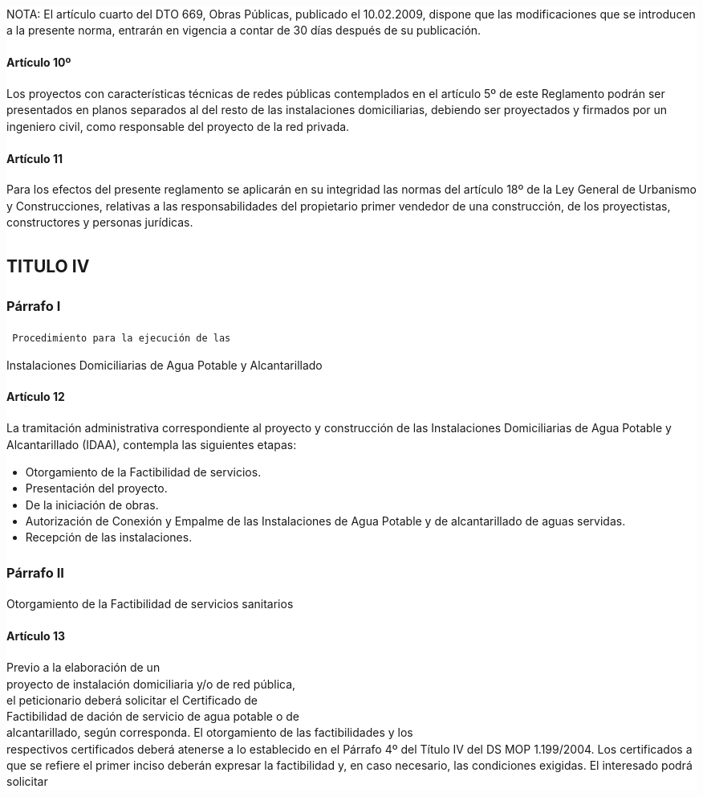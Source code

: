 
NOTA:
     El artículo cuarto del DTO 669, Obras Públicas,
publicado el 10.02.2009, dispone que las modificaciones
que se introducen a la presente norma, entrarán en
vigencia a contar de 30 días después de su publicación.


#### Artículo 10º
Los proyectos con características
técnicas de redes públicas contemplados en el artículo
5º de este Reglamento podrán ser presentados en planos
separados al del resto de las instalaciones domiciliarias,
debiendo ser proyectados y firmados por un ingeniero civil,
como responsable del proyecto de la red privada.


#### Artículo 11 
Para los efectos del presente
reglamento se aplicarán en su integridad las normas del
artículo 18º de la Ley General de Urbanismo y
Construcciones, relativas a las responsabilidades del
propietario primer vendedor de una construcción, de los
proyectistas, constructores y personas jurídicas.


## TITULO IV


### Párrafo I

     Procedimiento para la ejecución de las
Instalaciones Domiciliarias de Agua Potable y
Alcantarillado


#### Artículo 12 
La tramitación administrativa
correspondiente al proyecto y construcción de las
Instalaciones Domiciliarias de Agua Potable y
Alcantarillado (IDAA), contempla las siguientes etapas:

  - Otorgamiento de la Factibilidad de servicios.
  - Presentación del proyecto.
  - De la iniciación de obras.
  - Autorización de Conexión y Empalme de las
    Instalaciones de Agua Potable y de alcantarillado
    de aguas servidas.
  - Recepción de las instalaciones.

### Párrafo II 
Otorgamiento de la Factibilidad de servicios sanitarios

#### Artículo 13
Previo a la elaboración de un                                           
proyecto de instalación domiciliaria y/o de red pública,                                    
el peticionario deberá solicitar el Certificado de                                          
Factibilidad de dación de servicio de agua potable o de                                     
alcantarillado, según corresponda.
     El otorgamiento de las factibilidades y los                                            
respectivos certificados deberá atenerse a lo
establecido en el Párrafo 4º del Título IV del DS MOP
1.199/2004.
     Los certificados a que se refiere el primer inciso
deberán expresar la factibilidad y, en caso necesario,
las condiciones exigidas. El interesado podrá solicitar